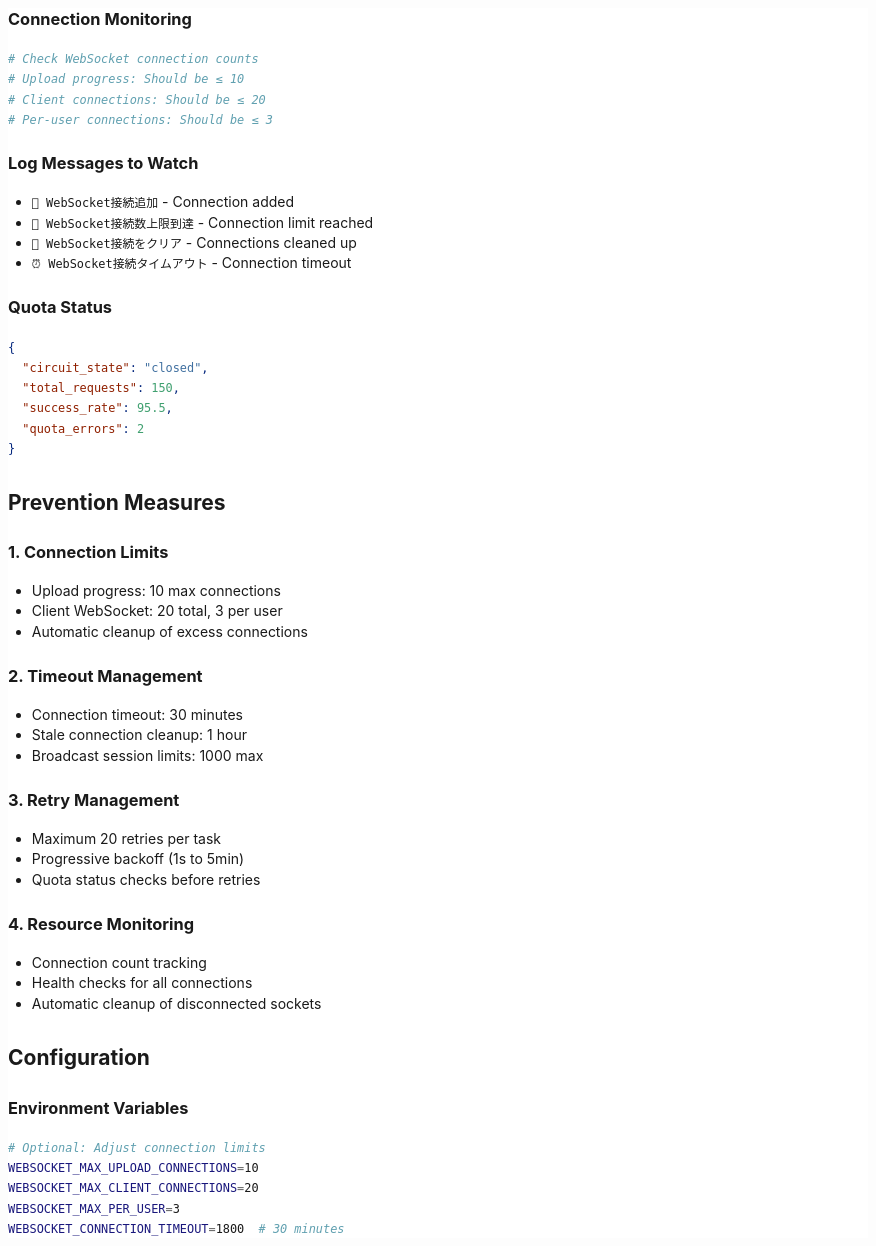 ### Connection Monitoring
```bash
# Check WebSocket connection counts
# Upload progress: Should be ≤ 10
# Client connections: Should be ≤ 20
# Per-user connections: Should be ≤ 3
```

### Log Messages to Watch
- `📡 WebSocket接続追加` - Connection added
- `🚨 WebSocket接続数上限到達` - Connection limit reached
- `🧹 WebSocket接続をクリア` - Connections cleaned up
- `⏰ WebSocket接続タイムアウト` - Connection timeout

### Quota Status
```json
{
  "circuit_state": "closed",
  "total_requests": 150,
  "success_rate": 95.5,
  "quota_errors": 2
}
```

## Prevention Measures

### 1. Connection Limits
- Upload progress: 10 max connections
- Client WebSocket: 20 total, 3 per user
- Automatic cleanup of excess connections

### 2. Timeout Management
- Connection timeout: 30 minutes
- Stale connection cleanup: 1 hour
- Broadcast session limits: 1000 max

### 3. Retry Management
- Maximum 20 retries per task
- Progressive backoff (1s to 5min)
- Quota status checks before retries

### 4. Resource Monitoring
- Connection count tracking
- Health checks for all connections
- Automatic cleanup of disconnected sockets

## Configuration

### Environment Variables
```bash
# Optional: Adjust connection limits
WEBSOCKET_MAX_UPLOAD_CONNECTIONS=10
WEBSOCKET_MAX_CLIENT_CONNECTIONS=20
WEBSOCKET_MAX_PER_USER=3
WEBSOCKET_CONNECTION_TIMEOUT=1800  # 30 minutes
```
